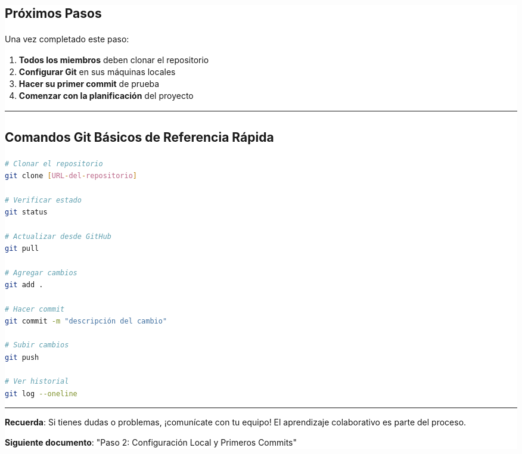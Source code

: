 ## Próximos Pasos

Una vez completado este paso:

1. **Todos los miembros** deben clonar el repositorio
2. **Configurar Git** en sus máquinas locales
3. **Hacer su primer commit** de prueba
4. **Comenzar con la planificación** del proyecto

---

## Comandos Git Básicos de Referencia Rápida

```bash
# Clonar el repositorio
git clone [URL-del-repositorio]

# Verificar estado
git status

# Actualizar desde GitHub
git pull

# Agregar cambios
git add .

# Hacer commit
git commit -m "descripción del cambio"

# Subir cambios
git push

# Ver historial
git log --oneline
```

---

**Recuerda**: Si tienes dudas o problemas, ¡comunícate con tu equipo! El aprendizaje colaborativo es parte del proceso.

**Siguiente documento**: "Paso 2: Configuración Local y Primeros Commits"